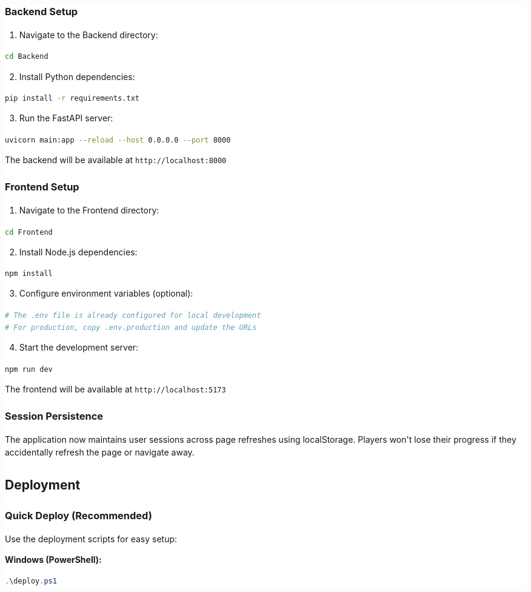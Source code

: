 ### Backend Setup

1. Navigate to the Backend directory:
```bash
cd Backend
```

2. Install Python dependencies:
```bash
pip install -r requirements.txt
```

3. Run the FastAPI server:
```bash
uvicorn main:app --reload --host 0.0.0.0 --port 8000
```

The backend will be available at `http://localhost:8000`

### Frontend Setup

1. Navigate to the Frontend directory:
```bash
cd Frontend
```

2. Install Node.js dependencies:
```bash
npm install
```

3. Configure environment variables (optional):
```bash
# The .env file is already configured for local development
# For production, copy .env.production and update the URLs
```

4. Start the development server:
```bash
npm run dev
```

The frontend will be available at `http://localhost:5173`

### Session Persistence

The application now maintains user sessions across page refreshes using localStorage. Players won't lose their progress if they accidentally refresh the page or navigate away.

## Deployment

### Quick Deploy (Recommended)

Use the deployment scripts for easy setup:

**Windows (PowerShell):**
```powershell
.\deploy.ps1
```
